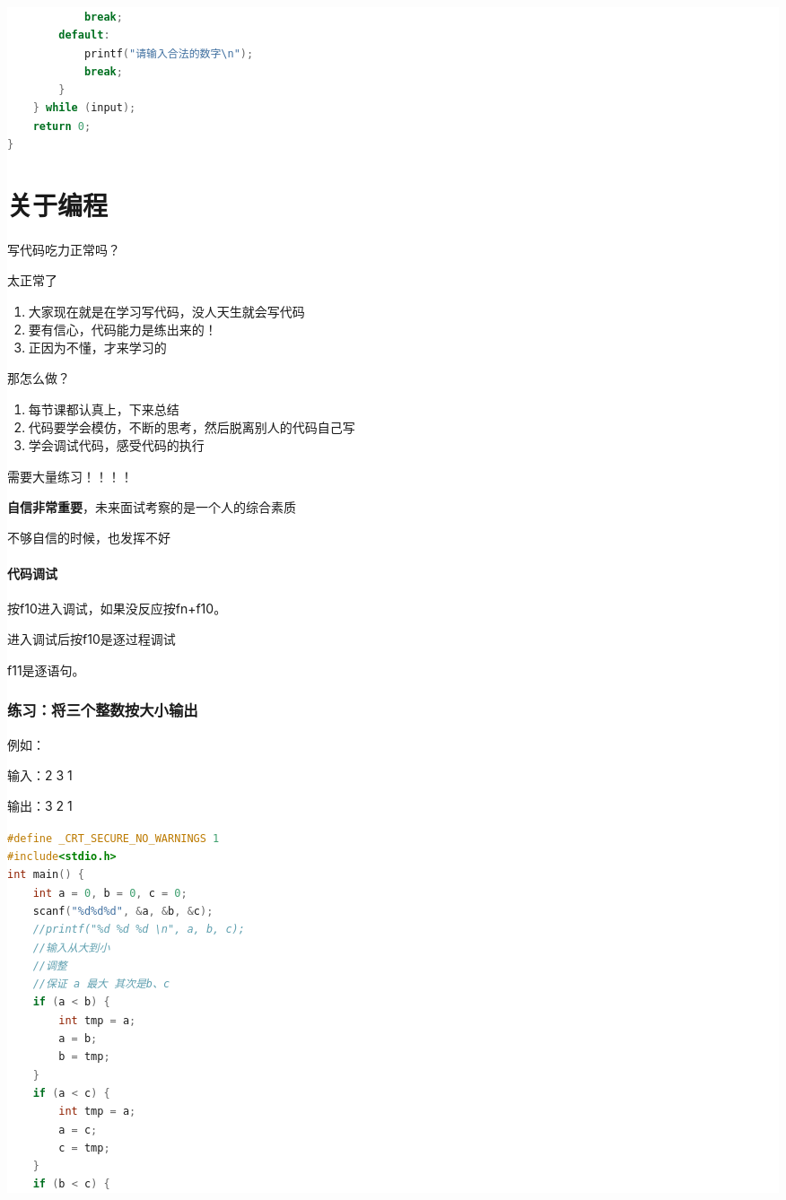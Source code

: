 ~~~c
			break;
		default:
			printf("请输入合法的数字\n");
			break;
		}
	} while (input);
	return 0;
}
~~~

# 关于编程

写代码吃力正常吗？

太正常了

1. 大家现在就是在学习写代码，没人天生就会写代码
2. 要有信心，代码能力是练出来的！
3. 正因为不懂，才来学习的

那怎么做？

1. 每节课都认真上，下来总结
2. 代码要学会模仿，不断的思考，然后脱离别人的代码自己写
3. 学会调试代码，感受代码的执行

需要大量练习！！！！

**自信非常重要**，未来面试考察的是一个人的综合素质

不够自信的时候，也发挥不好

#### 代码调试

按f10进入调试，如果没反应按fn+f10。

进入调试后按f10是逐过程调试

f11是逐语句。

### 练习：将三个整数按大小输出

例如：

输入：2 3 1

输出：3 2 1

~~~c
#define _CRT_SECURE_NO_WARNINGS 1
#include<stdio.h>
int main() {
	int a = 0, b = 0, c = 0;
	scanf("%d%d%d", &a, &b, &c);
	//printf("%d %d %d \n", a, b, c);
	//输入从大到小
	//调整
	//保证 a 最大 其次是b、c
	if (a < b) {
		int tmp = a;
		a = b;
		b = tmp;
	}
	if (a < c) {
		int tmp = a;
		a = c;
		c = tmp;
	}
	if (b < c) {
~~~